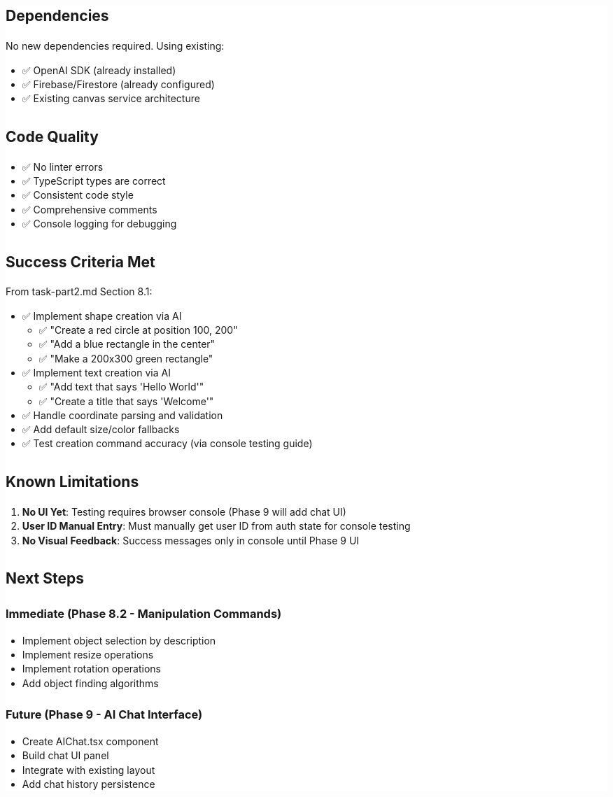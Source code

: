 ## Dependencies

No new dependencies required. Using existing:
- ✅ OpenAI SDK (already installed)
- ✅ Firebase/Firestore (already configured)
- ✅ Existing canvas service architecture

## Code Quality

- ✅ No linter errors
- ✅ TypeScript types are correct
- ✅ Consistent code style
- ✅ Comprehensive comments
- ✅ Console logging for debugging

## Success Criteria Met

From task-part2.md Section 8.1:
- ✅ Implement shape creation via AI
  - ✅ "Create a red circle at position 100, 200"
  - ✅ "Add a blue rectangle in the center"
  - ✅ "Make a 200x300 green rectangle"
- ✅ Implement text creation via AI
  - ✅ "Add text that says 'Hello World'"
  - ✅ "Create a title that says 'Welcome'"
- ✅ Handle coordinate parsing and validation
- ✅ Add default size/color fallbacks
- ✅ Test creation command accuracy (via console testing guide)

## Known Limitations

1. **No UI Yet**: Testing requires browser console (Phase 9 will add chat UI)
2. **User ID Manual Entry**: Must manually get user ID from auth state for console testing
3. **No Visual Feedback**: Success messages only in console until Phase 9 UI

## Next Steps

### Immediate (Phase 8.2 - Manipulation Commands)
- Implement object selection by description
- Implement resize operations
- Implement rotation operations
- Add object finding algorithms

### Future (Phase 9 - AI Chat Interface)
- Create AIChat.tsx component
- Build chat UI panel
- Integrate with existing layout
- Add chat history persistence
